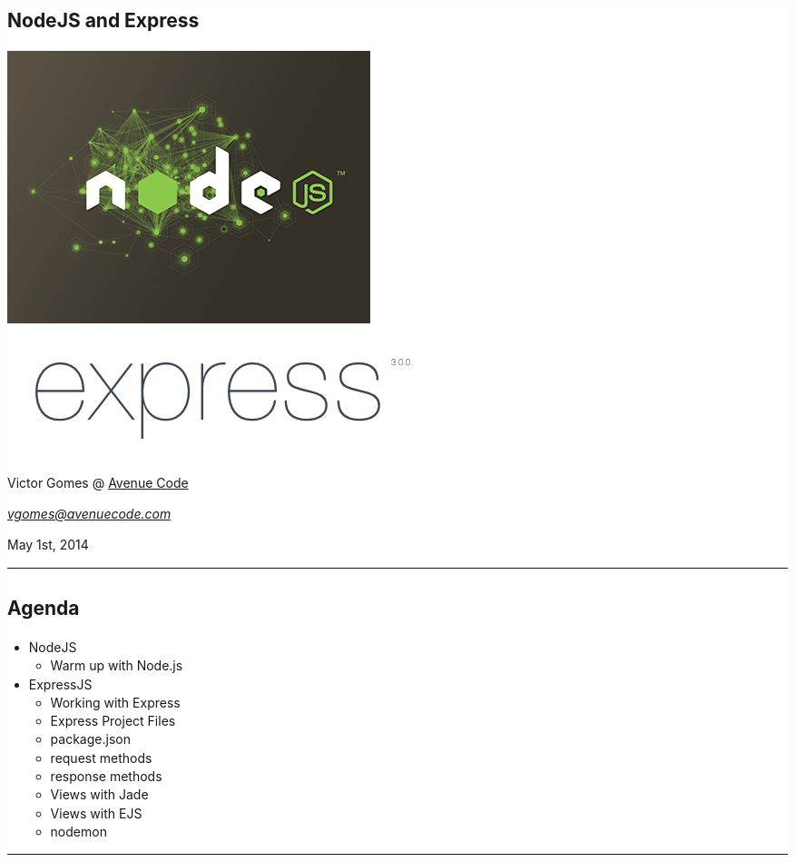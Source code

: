 

## NodeJS and Express

<img src="img/logonodejs.png" class="logo" style="border: none;" />
<img src="img/logoexpress.png" class="logo" style="border: none;" />

Victor Gomes @ [Avenue Code](http://www.avenuecode.com)

*vgomes@avenuecode.com*

May 1st, 2014

---

## Agenda

- NodeJS
  - Warm up with Node.js
- ExpressJS
  - Working with Express
  - Express Project Files
  - package.json
  - request methods
  - response methods
  - Views with Jade
  - Views with EJS
  - nodemon

---
